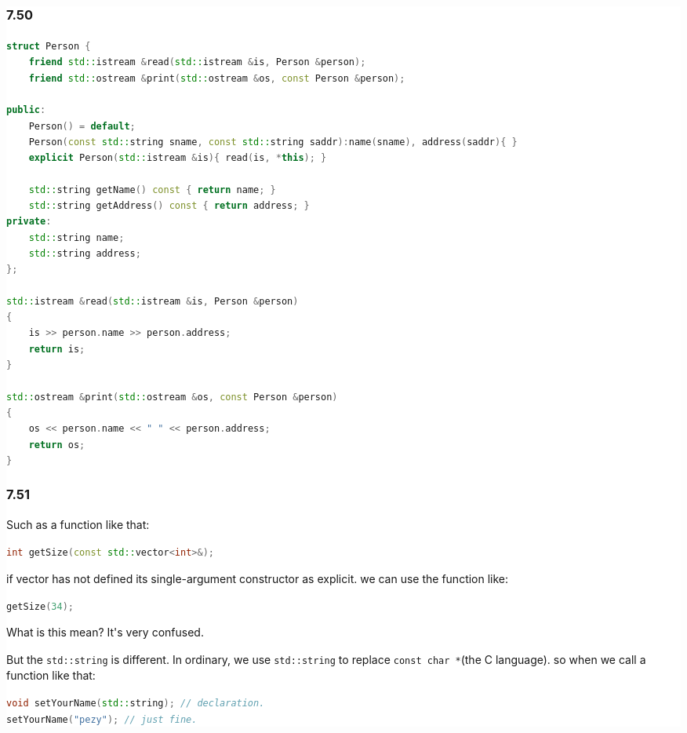 ### 7.50

~~~C++
struct Person {
    friend std::istream &read(std::istream &is, Person &person);
    friend std::ostream &print(std::ostream &os, const Person &person);

public:
    Person() = default;
    Person(const std::string sname, const std::string saddr):name(sname), address(saddr){ }
    explicit Person(std::istream &is){ read(is, *this); }

    std::string getName() const { return name; }
    std::string getAddress() const { return address; }
private:
    std::string name;
    std::string address;
};

std::istream &read(std::istream &is, Person &person)
{
    is >> person.name >> person.address;
    return is;
}

std::ostream &print(std::ostream &os, const Person &person)
{
    os << person.name << " " << person.address;
    return os;
}
~~~

### 7.51

Such as a function like that:

```c++
int getSize(const std::vector<int>&);
```

if vector has not defined its single-argument constructor as explicit. we can use the function like:

```c++
getSize(34);
```

What is this mean? It's very confused.

But the `std::string` is different. In ordinary, we use `std::string` to replace `const char *`(the C language). so when we call a function like that:

```c++
void setYourName(std::string); // declaration.
setYourName("pezy"); // just fine.
```
